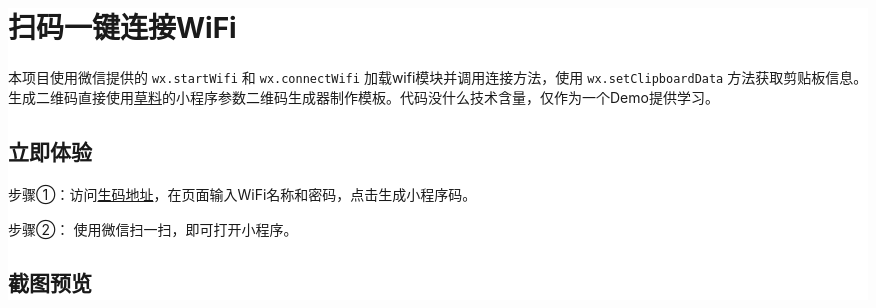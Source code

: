 # 扫码一键连接WiFi

本项目使用微信提供的 `wx.startWifi` 和 `wx.connectWifi` 加载wifi模块并调用连接方法，使用 `wx.setClipboardData` 方法获取剪贴板信息。生成二维码直接使用[草料](https://cli.im/)的小程序参数二维码生成器制作模板。代码没什么技术含量，仅作为一个Demo提供学习。



## 立即体验
步骤①：访问[生码地址](http://cli.im/mina/qrcode/?tpl_id=32859&time=1579661198&publickey=905d59b96599a8471409e9076701cc2a)，在页面输入WiFi名称和密码，点击生成小程序码。

步骤②： 使用微信扫一扫，即可打开小程序。



## 截图预览
